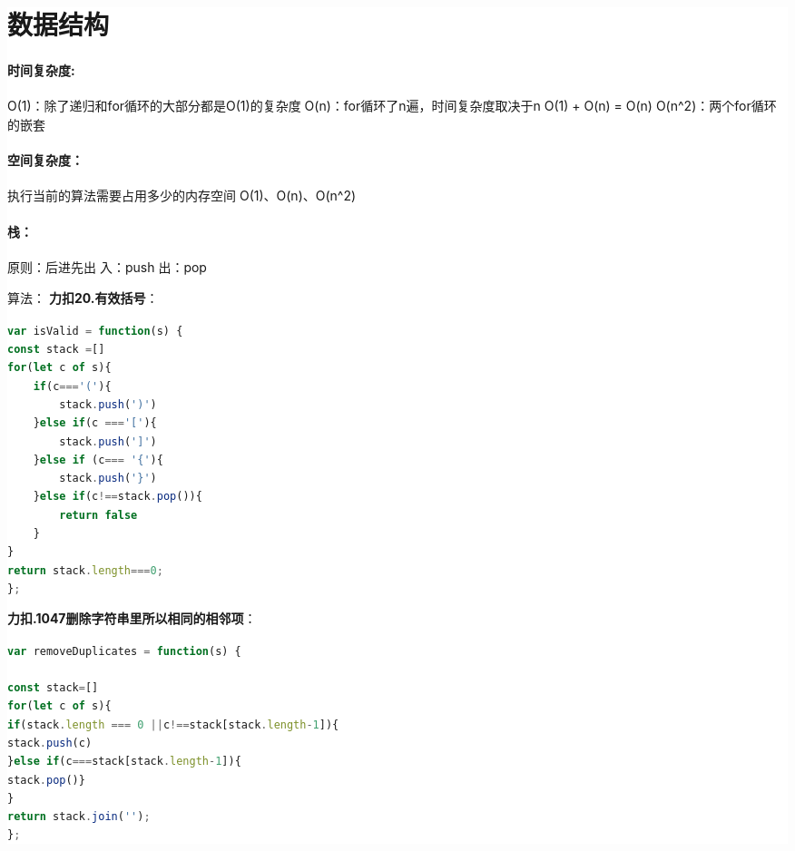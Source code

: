 # 数据结构

#### 时间复杂度:

O(1)：除了递归和for循环的大部分都是O(1)的复杂度
O(n)：for循环了n遍，时间复杂度取决于n
O(1) + O(n) = O(n)
O(n^2)：两个for循环的嵌套

#### 空间复杂度：

执行当前的算法需要占用多少的内存空间
O(1)、O(n)、O(n^2)

#### 栈：

原则：后进先出	入：push	出：pop

算法：
**力扣20.有效括号**：

```js
var isValid = function(s) {
const stack =[]
for(let c of s){
    if(c==='('){
        stack.push(')')
    }else if(c ==='['){
        stack.push(']')
    }else if (c=== '{'){
        stack.push('}')
    }else if(c!==stack.pop()){
        return false
    }
}
return stack.length===0;
};
```

**力扣.1047删除字符串里所以相同的相邻项**：

```js
var removeDuplicates = function(s) {

const stack=[]
for(let c of s){
if(stack.length === 0 ||c!==stack[stack.length-1]){
stack.push(c)
}else if(c===stack[stack.length-1]){
stack.pop()}
}
return stack.join('');
};
```
